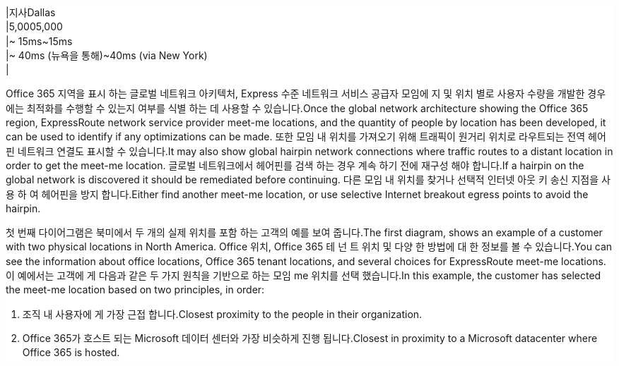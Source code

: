 |<span data-ttu-id="b4b90-277">지사</span><span class="sxs-lookup"><span data-stu-id="b4b90-277">Dallas</span></span>  <br/> |<span data-ttu-id="b4b90-278">5,000</span><span class="sxs-lookup"><span data-stu-id="b4b90-278">5,000</span></span>  <br/> |<span data-ttu-id="b4b90-279">~ 15ms</span><span class="sxs-lookup"><span data-stu-id="b4b90-279">~15ms</span></span>  <br/> |<span data-ttu-id="b4b90-280">~ 40ms (뉴욕을 통해)</span><span class="sxs-lookup"><span data-stu-id="b4b90-280">~40ms (via New York)</span></span>  <br/> |

<span data-ttu-id="b4b90-281">Office 365 지역을 표시 하는 글로벌 네트워크 아키텍처, Express 수준 네트워크 서비스 공급자 모임에 지 및 위치 별로 사용자 수량을 개발한 경우에는 최적화를 수행할 수 있는지 여부를 식별 하는 데 사용할 수 있습니다.</span><span class="sxs-lookup"><span data-stu-id="b4b90-281">Once the global network architecture showing the Office 365 region, ExpressRoute network service provider meet-me locations, and the quantity of people by location has been developed, it can be used to identify if any optimizations can be made.</span></span> <span data-ttu-id="b4b90-282">또한 모임 내 위치를 가져오기 위해 트래픽이 원거리 위치로 라우트되는 전역 헤어핀 네트워크 연결도 표시할 수 있습니다.</span><span class="sxs-lookup"><span data-stu-id="b4b90-282">It may also show global hairpin network connections where traffic routes to a distant location in order to get the meet-me location.</span></span> <span data-ttu-id="b4b90-283">글로벌 네트워크에서 헤어핀를 검색 하는 경우 계속 하기 전에 재구성 해야 합니다.</span><span class="sxs-lookup"><span data-stu-id="b4b90-283">If a hairpin on the global network is discovered it should be remediated before continuing.</span></span> <span data-ttu-id="b4b90-284">다른 모임 내 위치를 찾거나 선택적 인터넷 아웃 키 송신 지점을 사용 하 여 헤어핀을 방지 합니다.</span><span class="sxs-lookup"><span data-stu-id="b4b90-284">Either find another meet-me location, or use selective Internet breakout egress points to avoid the hairpin.</span></span>
  
<span data-ttu-id="b4b90-285">첫 번째 다이어그램은 북미에서 두 개의 실제 위치를 포함 하는 고객의 예를 보여 줍니다.</span><span class="sxs-lookup"><span data-stu-id="b4b90-285">The first diagram, shows an example of a customer with two physical locations in North America.</span></span> <span data-ttu-id="b4b90-286">Office 위치, Office 365 테 넌 트 위치 및 다양 한 방법에 대 한 정보를 볼 수 있습니다.</span><span class="sxs-lookup"><span data-stu-id="b4b90-286">You can see the information about office locations, Office 365 tenant locations, and several choices for ExpressRoute meet-me locations.</span></span> <span data-ttu-id="b4b90-287">이 예에서는 고객에 게 다음과 같은 두 가지 원칙을 기반으로 하는 모임 me 위치를 선택 했습니다.</span><span class="sxs-lookup"><span data-stu-id="b4b90-287">In this example, the customer has selected the meet-me location based on two principles, in order:</span></span>
  
1. <span data-ttu-id="b4b90-288">조직 내 사용자에 게 가장 근접 합니다.</span><span class="sxs-lookup"><span data-stu-id="b4b90-288">Closest proximity to the people in their organization.</span></span>

2. <span data-ttu-id="b4b90-289">Office 365가 호스트 되는 Microsoft 데이터 센터와 가장 비슷하게 진행 됩니다.</span><span class="sxs-lookup"><span data-stu-id="b4b90-289">Closest in proximity to a Microsoft datacenter where Office 365 is hosted.</span></span>
